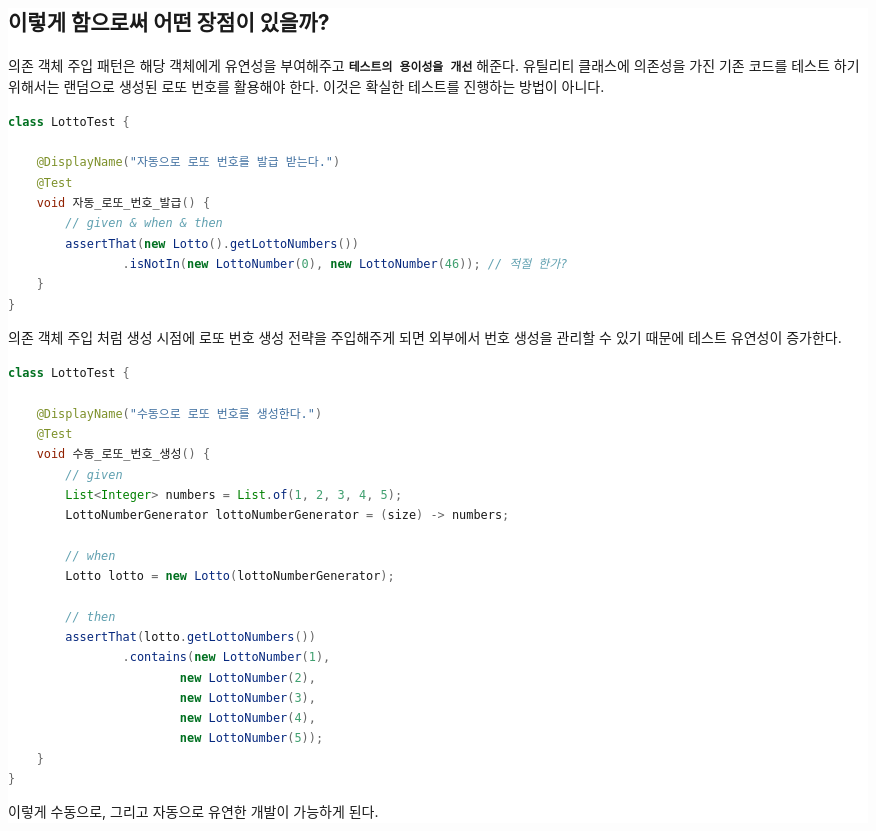 ```java
```

## 이렇게 함으로써 어떤 장점이 있을까?

의존 객체 주입 패턴은 해당 객체에게 유연성을 부여해주고 **`테스트의 용이성을 개선`** 해준다. 유틸리티 클래스에 의존성을 가진 기존 코드를 테스트 하기 위해서는 랜덤으로 생성된 로또 번호를 활용해야 한다. 이것은 확실한 테스트를 진행하는 방법이 아니다.

```java
class LottoTest {

    @DisplayName("자동으로 로또 번호를 발급 받는다.")
    @Test
    void 자동_로또_번호_발급() {
        // given & when & then
        assertThat(new Lotto().getLottoNumbers())
                .isNotIn(new LottoNumber(0), new LottoNumber(46)); // 적절 한가?
    }
}
```

의존 객체 주입 처럼 생성 시점에 로또 번호 생성 전략을 주입해주게 되면 외부에서 번호 생성을 관리할 수 있기 때문에 테스트 유연성이 증가한다.

```java
class LottoTest {

    @DisplayName("수동으로 로또 번호를 생성한다.")
    @Test
    void 수동_로또_번호_생성() {
        // given
        List<Integer> numbers = List.of(1, 2, 3, 4, 5);
        LottoNumberGenerator lottoNumberGenerator = (size) -> numbers;

        // when
        Lotto lotto = new Lotto(lottoNumberGenerator);

        // then
        assertThat(lotto.getLottoNumbers())
                .contains(new LottoNumber(1),
                        new LottoNumber(2),
                        new LottoNumber(3),
                        new LottoNumber(4),
                        new LottoNumber(5));
    }
}
```

이렇게 수동으로, 그리고 자동으로 유연한 개발이 가능하게 된다.